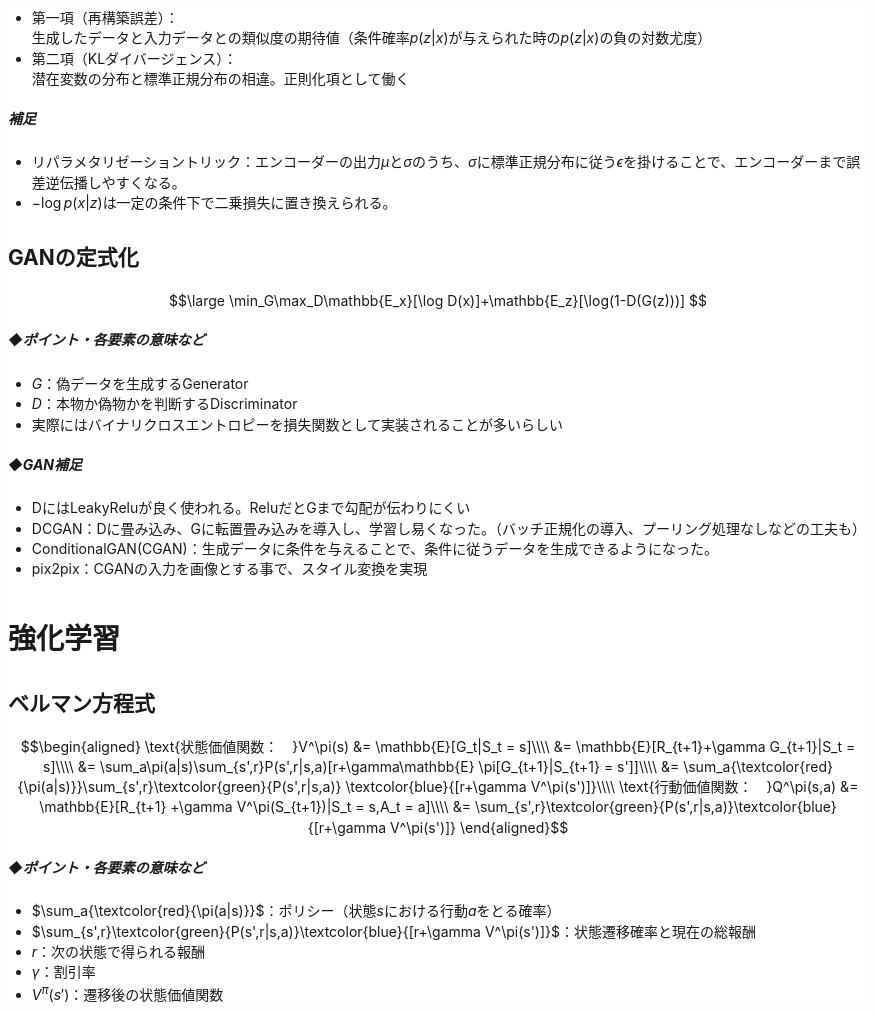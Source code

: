 - 第一項（再構築誤差）：  \
生成したデータと入力データとの類似度の期待値（条件確率$p(z|x)$が与えられた時の$p(z|x)$の負の対数尤度）
- 第二項（KLダイバージェンス）：  \
潜在変数の分布と標準正規分布の相違。正則化項として働く

##### 補足

- リパラメタリゼーショントリック：エンコーダーの出力$\mu$と$\sigma$のうち、$\sigma$に標準正規分布に従う$\epsilon$を掛けることで、エンコーダーまで誤差逆伝播しやすくなる。
- $-\log{p(x|z)}$は一定の条件下で二乗損失に置き換えられる。

## GANの定式化


$$\large
\min_G\max_D\mathbb{E_x}[\log D(x)]+\mathbb{E_z}[\log(1-D(G(z)))]
$$

##### ◆ポイント・各要素の意味など

- $G$：偽データを生成するGenerator
- $D$：本物か偽物かを判断するDiscriminator
- 実際にはバイナリクロスエントロピーを損失関数として実装されることが多いらしい

##### ◆GAN補足

- DにはLeakyReluが良く使われる。ReluだとGまで勾配が伝わりにくい
- DCGAN：Dに畳み込み、Gに転置畳み込みを導入し、学習し易くなった。（バッチ正規化の導入、プーリング処理なしなどの工夫も）
- ConditionalGAN(CGAN)：生成データに条件を与えることで、条件に従うデータを生成できるようになった。
- pix2pix：CGANの入力を画像とする事で、スタイル変換を実現

# 強化学習

## ベルマン方程式


$$\begin{aligned}
\text{状態価値関数：　}V^\pi(s) &= \mathbb{E}[G_t|S_t = s]\\\\
&= \mathbb{E}[R_{t+1}+\gamma G_{t+1}|S_t = s]\\\\
&= \sum_a\pi(a|s)\sum_{s',r}P(s',r|s,a)[r+\gamma\mathbb{E}
\pi[G_{t+1}|S_{t+1} = s']]\\\\
&= \sum_a{\textcolor{red}{\pi(a|s)}}\sum_{s',r}\textcolor{green}{P(s',r|s,a)}
\textcolor{blue}{[r+\gamma V^\pi(s')]}\\\\
\text{行動価値関数：　}Q^\pi(s,a) &= \mathbb{E}[R_{t+1}
+\gamma V^\pi(S_{t+1})|S_t = s,A_t = a]\\\\
&= \sum_{s',r}\textcolor{green}{P(s',r|s,a)}\textcolor{blue}{[r+\gamma V^\pi(s')]}
\end{aligned}$$

##### ◆ポイント・各要素の意味など

- $\sum_a{\textcolor{red}{\pi(a|s)}}$：ポリシー（状態$s$における行動$a$をとる確率）
- $\sum_{s',r}\textcolor{green}{P(s',r|s,a)}\textcolor{blue}{[r+\gamma V^\pi(s')]}$：状態遷移確率と現在の総報酬
- $r$：次の状態で得られる報酬
- $\gamma$：割引率
- $V^\pi(s')$：遷移後の状態価値関数
